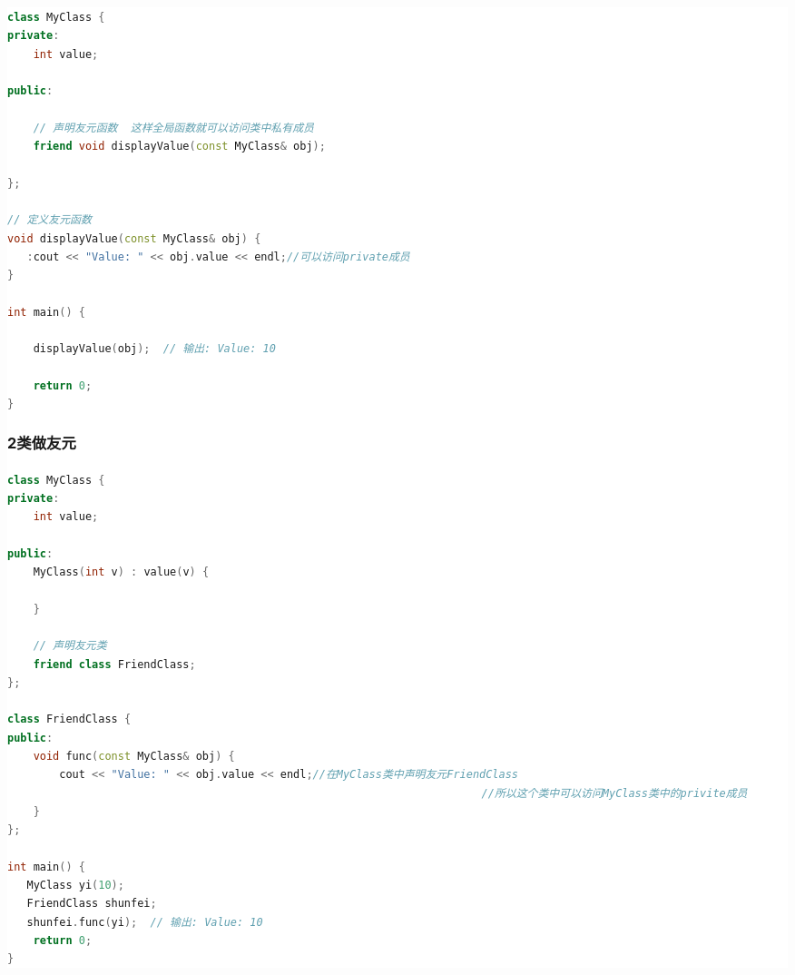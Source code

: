 ```cpp
class MyClass {
private:
    int value;

public:
    
    // 声明友元函数  这样全局函数就可以访问类中私有成员
    friend void displayValue(const MyClass& obj);
    
};

// 定义友元函数
void displayValue(const MyClass& obj) {
   :cout << "Value: " << obj.value << endl;//可以访问private成员
}

int main() {

    displayValue(obj);  // 输出: Value: 10
    
    return 0;
}

```



### 2类做友元

```cpp
class MyClass {
private:
    int value;

public:
    MyClass(int v) : value(v) {
      
    }

    // 声明友元类
    friend class FriendClass;
};

class FriendClass {
public:
    void func(const MyClass& obj) {
        cout << "Value: " << obj.value << endl;//在MyClass类中声明友元FriendClass  
                                                                         //所以这个类中可以访问MyClass类中的privite成员
    }
};

int main() {
   MyClass yi(10);
   FriendClass shunfei;
   shunfei.func(yi);  // 输出: Value: 10
    return 0;
}
```

